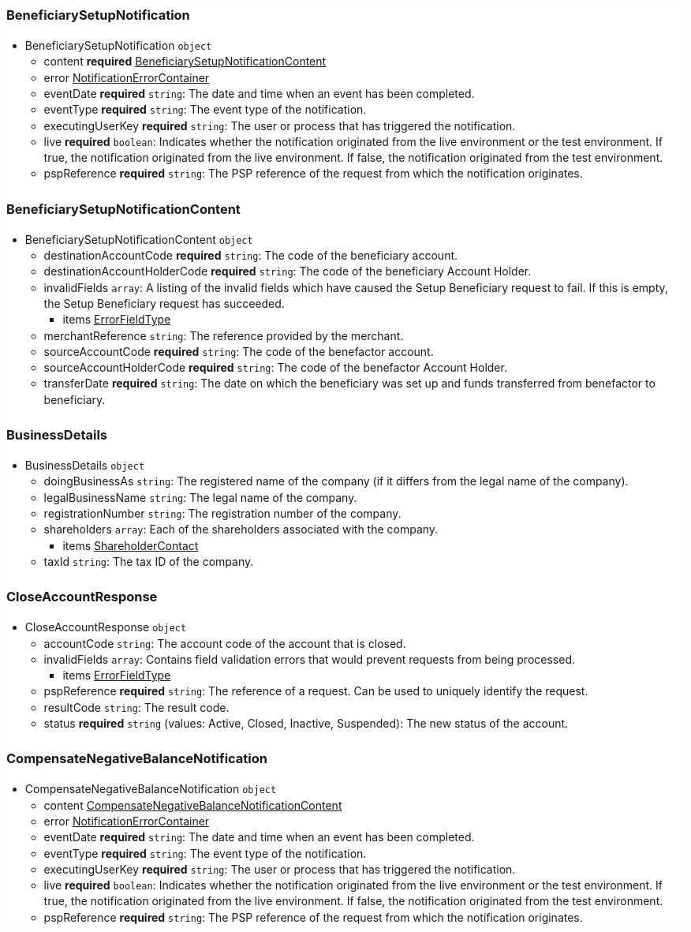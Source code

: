 
### BeneficiarySetupNotification
* BeneficiarySetupNotification `object`
  * content **required** [BeneficiarySetupNotificationContent](#beneficiarysetupnotificationcontent)
  * error [NotificationErrorContainer](#notificationerrorcontainer)
  * eventDate **required** `string`: The date and time when an event has been completed.
  * eventType **required** `string`: The event type of the notification.
  * executingUserKey **required** `string`: The user or process that has triggered the notification.
  * live **required** `boolean`: Indicates whether the notification originated from the live environment or the test environment. If true, the notification originated from the live environment. If false, the notification originated from the test environment.
  * pspReference **required** `string`: The PSP reference of the request from which the notification originates.

### BeneficiarySetupNotificationContent
* BeneficiarySetupNotificationContent `object`
  * destinationAccountCode **required** `string`: The code of the beneficiary account.
  * destinationAccountHolderCode **required** `string`: The code of the beneficiary Account Holder.
  * invalidFields `array`: A listing of the invalid fields which have caused the Setup Beneficiary request to fail. If this is empty, the Setup Beneficiary request has succeeded.
    * items [ErrorFieldType](#errorfieldtype)
  * merchantReference `string`: The reference provided by the merchant.
  * sourceAccountCode **required** `string`: The code of the benefactor account.
  * sourceAccountHolderCode **required** `string`: The code of the benefactor Account Holder.
  * transferDate **required** `string`: The date on which the beneficiary was set up and funds transferred from benefactor to beneficiary.

### BusinessDetails
* BusinessDetails `object`
  * doingBusinessAs `string`: The registered name of the company (if it differs from the legal name of the company).
  * legalBusinessName `string`: The legal name of the company.
  * registrationNumber `string`: The registration number of the company.
  * shareholders `array`: Each of the shareholders associated with the company.
    * items [ShareholderContact](#shareholdercontact)
  * taxId `string`: The tax ID of the company.

### CloseAccountResponse
* CloseAccountResponse `object`
  * accountCode `string`: The account code of the account that is closed.
  * invalidFields `array`: Contains field validation errors that would prevent requests from being processed.
    * items [ErrorFieldType](#errorfieldtype)
  * pspReference **required** `string`: The reference of a request. Can be used to uniquely identify the request.
  * resultCode `string`: The result code.
  * status **required** `string` (values: Active, Closed, Inactive, Suspended): The new status of the account.

### CompensateNegativeBalanceNotification
* CompensateNegativeBalanceNotification `object`
  * content [CompensateNegativeBalanceNotificationContent](#compensatenegativebalancenotificationcontent)
  * error [NotificationErrorContainer](#notificationerrorcontainer)
  * eventDate **required** `string`: The date and time when an event has been completed.
  * eventType **required** `string`: The event type of the notification.
  * executingUserKey **required** `string`: The user or process that has triggered the notification.
  * live **required** `boolean`: Indicates whether the notification originated from the live environment or the test environment. If true, the notification originated from the live environment. If false, the notification originated from the test environment.
  * pspReference **required** `string`: The PSP reference of the request from which the notification originates.
